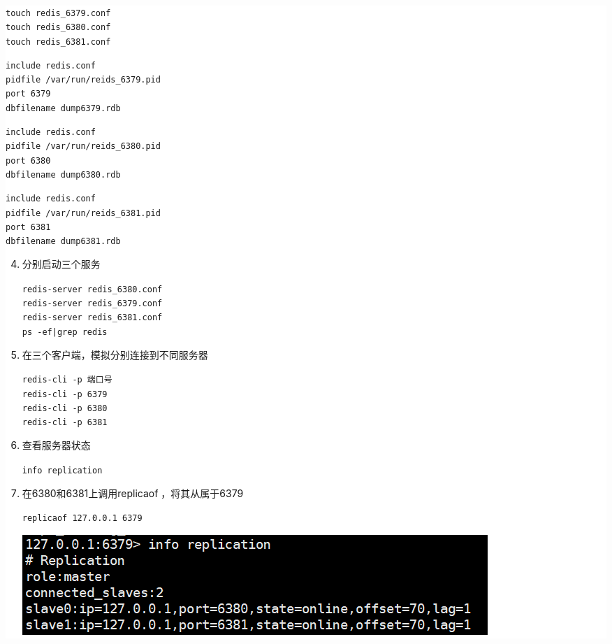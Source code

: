    ```shell
   touch redis_6379.conf
   touch redis_6380.conf
   touch redis_6381.conf
   ```

   ```shell
   include redis.conf
   pidfile /var/run/reids_6379.pid
   port 6379
   dbfilename dump6379.rdb
   ```

   ```shell
   include redis.conf
   pidfile /var/run/reids_6380.pid
   port 6380
   dbfilename dump6380.rdb
   ```

   ```shell
   include redis.conf
   pidfile /var/run/reids_6381.pid
   port 6381
   dbfilename dump6381.rdb
   ```

4. 分别启动三个服务

   ```shell
   redis-server redis_6380.conf
   redis-server redis_6379.conf
   redis-server redis_6381.conf
   ps -ef|grep redis
   ```

5. 在三个客户端，模拟分别连接到不同服务器

   ```shell
   redis-cli -p 端口号
   redis-cli -p 6379
   redis-cli -p 6380
   redis-cli -p 6381
   ```

6. 查看服务器状态

   ```shell
   info replication
   ```

7. 在6380和6381上调用replicaof ，将其从属于6379

   ```shell
   replicaof 127.0.0.1 6379
   ```

   ![image-20241118220021564](./assets/image-20241118220021564.png)

